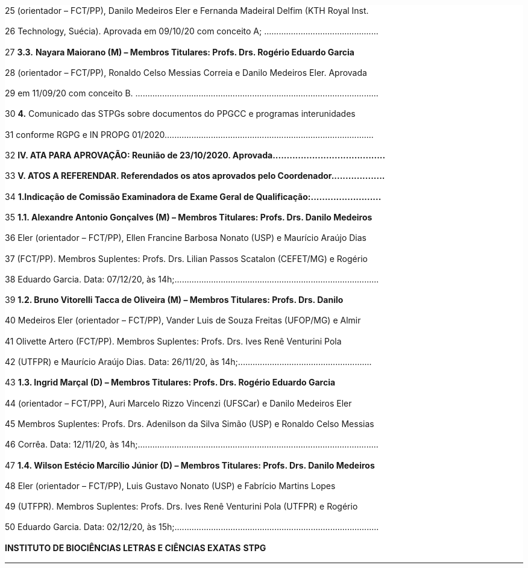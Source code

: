 25 (orientador – FCT/PP), Danilo Medeiros Eler e Fernanda Madeiral Delfim (KTH Royal Inst.

26 Technology, Suécia). Aprovada em 09/10/20 com conceito A; ...............................................

27 **3.3.** **Nayara Maiorano (M) – Membros Titulares: Profs. Drs. Rogério Eduardo Garcia**

28 (orientador – FCT/PP), Ronaldo Celso Messias Correia e Danilo Medeiros Eler. Aprovada

29 em 11/09/20 com conceito B. ....................................................................................................

30 **4.** Comunicado das STPGs sobre documentos do PPGCC e programas interunidades

31 conforme RGPG e IN PROPG 01/2020......................................................................................

32 **IV. ATA PARA APROVAÇÃO: Reunião de 23/10/2020. Aprovada........................................**

33 **V. ATOS A REFERENDAR. Referendados os atos aprovados pelo Coordenador...................**

34 **1.Indicação de Comissão Examinadora de Exame Geral de Qualificação:.........................**

35 **1.1. Alexandre Antonio Gonçalves (M) – Membros Titulares: Profs. Drs. Danilo Medeiros**

36 Eler (orientador – FCT/PP), Ellen Francine Barbosa Nonato (USP) e Maurício Araújo Dias

37 (FCT/PP). Membros Suplentes: Profs. Drs. Lilian Passos Scatalon (CEFET/MG) e Rogério

38 Eduardo Garcia. Data: 07/12/20, às 14h;....................................................................................

39 **1.2. Bruno Vitorelli Tacca de Oliveira (M) – Membros Titulares: Profs. Drs. Danilo**

40 Medeiros Eler (orientador – FCT/PP), Vander Luis de Souza Freitas (UFOP/MG) e Almir

41 Olivette Artero (FCT/PP). Membros Suplentes: Profs. Drs. Ives Renê Venturini Pola

42 (UTFPR) e Maurício Araújo Dias. Data: 26/11/20, às 14h;.......................................................

43 **1.3. Ingrid Marçal (D) – Membros Titulares: Profs. Drs. Rogério Eduardo Garcia**

44 (orientador – FCT/PP), Auri Marcelo Rizzo Vincenzi (UFSCar) e Danilo Medeiros Eler

45 Membros Suplentes: Profs. Drs. Adenilson da Silva Simão (USP) e Ronaldo Celso Messias

46 Corrêa. Data: 12/11/20, às 14h;...................................................................................................

47 **1.4. Wilson Estécio Marcílio Júnior (D) – Membros Titulares: Profs. Drs. Danilo Medeiros**

48 Eler (orientador – FCT/PP), Luis Gustavo Nonato (USP) e Fabrício Martins Lopes

49 (UTFPR). Membros Suplentes: Profs. Drs. Ives Renê Venturini Pola (UTFPR) e Rogério

50 Eduardo Garcia. Data: 02/12/20, às 15h;....................................................................................

**INSTITUTO DE BIOCIÊNCIAS LETRAS E CIÊNCIAS EXATAS** **STPG**


-----
